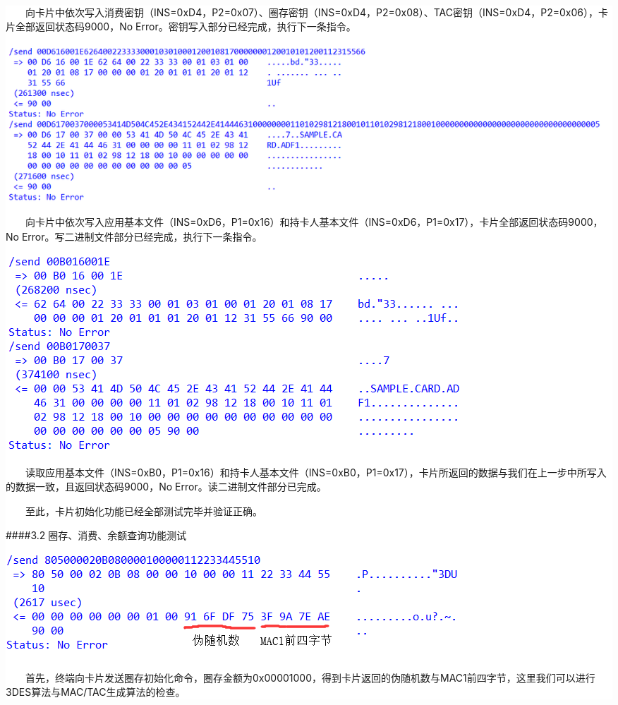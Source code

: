 &emsp;&emsp;向卡片中依次写入消费密钥（INS=0xD4，P2=0x07）、圈存密钥（INS=0xD4，P2=0x08）、TAC密钥（INS=0xD4，P2=0x06），卡片全部返回状态码9000，No Error。密钥写入部分已经完成，执行下一条指令。

<img src="14.png">

&emsp;&emsp;向卡片中依次写入应用基本文件（INS=0xD6，P1=0x16）和持卡人基本文件（INS=0xD6，P1=0x17），卡片全部返回状态码9000，No Error。写二进制文件部分已经完成，执行下一条指令。

<img src="15.png">

&emsp;&emsp;读取应用基本文件（INS=0xB0，P1=0x16）和持卡人基本文件（INS=0xB0，P1=0x17），卡片所返回的数据与我们在上一步中所写入的数据一致，且返回状态码9000，No Error。读二进制文件部分已完成。

&emsp;&emsp;至此，卡片初始化功能已经全部测试完毕并验证正确。

####3.2 圈存、消费、余额查询功能测试

<img src="16.png">

&emsp;&emsp;首先，终端向卡片发送圈存初始化命令，圈存金额为0x00001000，得到卡片返回的伪随机数与MAC1前四字节，这里我们可以进行3DES算法与MAC/TAC生成算法的检查。
